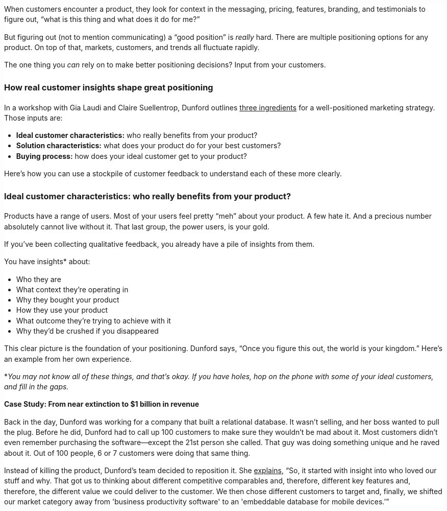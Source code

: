When customers encounter a product, they look for context in the messaging, pricing, features, branding, and testimonials to figure out, “what is this thing and what does it do for me?”   

But figuring out (not to mention communicating) a “good position” is _really_ hard. There are multiple positioning options for any product. On top of that, markets, customers, and trends all fluctuate rapidly.    

The one thing you _can_ rely on to make better positioning decisions? Input from your customers. 

### How real customer insights shape great positioning 

In a workshop with Gia Laudi and Claire Suellentrop, Dunford outlines [three ingredients](https://www.forgetthefunnel.com/resources/build-saas-marketing-system) for a well-positioned marketing strategy. Those inputs are:   

*   **Ideal customer characteristics:** who really benefits from your product?
*   **Solution characteristics:** what does your product do for your best customers?
*   **Buying process:** how does your ideal customer get to your product?  
    

Here’s how you can use a stockpile of customer feedback to understand each of these more clearly. 

### Ideal customer characteristics: who really benefits from your product?

Products have a range of users. Most of your users feel pretty “meh” about your product. A few hate it. And a precious number absolutely cannot live without it. That last group, the power users, is your gold.   

If you’ve been collecting qualitative feedback, you already have a pile of insights from them.   

You have insights\* about:  

*   Who they are
*   What context they’re operating in
*   Why they bought your product
*   How they use your product
*   What outcome they’re trying to achieve with it
*   Why they’d be crushed if you disappeared  
    

This clear picture is the foundation of your positioning. Dunford says, “Once you figure this out, the world is your kingdom.” Here’s an example from her own experience.  

\*_You may not know all of these things, and that’s okay. If you have holes, hop on the phone with some of your ideal customers, and fill in the gaps._   

**Case Study: From near extinction to $1 billion in revenue**

Back in the day, Dunford was working for a company that built a relational database. It wasn’t selling, and her boss wanted to pull the plug. Before he did, Dunford had to call up 100 customers to make sure they wouldn’t be mad about it. Most customers didn’t even remember purchasing the software—except the 21st person she called. That guy was doing something unique and he raved about it. Out of 100 people, 6 or 7 customers were doing that same thing.  

Instead of killing the product, Dunford’s team decided to reposition it. She [explains](https://www.thefxck.com/interviews/product-positioning-april-dunford), “So, it started with insight into who loved our stuff and why. That got us to thinking about different competitive comparables and, therefore, different key features and, therefore, the different value we could deliver to the customer. We then chose different customers to target and, finally, we shifted our market category away from 'business productivity software' to an 'embeddable database for mobile devices.’”  
